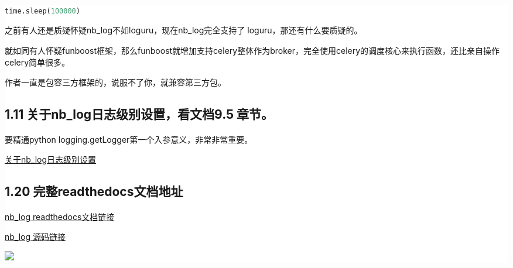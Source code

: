 ```python
time.sleep(100000)
```

之前有人还是质疑怀疑nb_log不如loguru，现在nb_log完全支持了 loguru，那还有什么要质疑的。

就如同有人怀疑funboost框架，那么funboost就增加支持celery整体作为broker，完全使用celery的调度核心来执行函数，还比亲自操作celery简单很多。

作者一直是包容三方框架的，说服不了你，就兼容第三方包。

## 1.11 关于nb_log日志级别设置，看文档9.5 章节。

要精通python logging.getLogger第一个入参意义，非常非常重要。

[关于nb_log日志级别设置](https://nb-log-doc.readthedocs.io/zh_CN/latest/articles/c9.html#id2)

## 1.20 完整readthedocs文档地址

[nb_log readthedocs文档链接](https://nb-log-doc.readthedocs.io/zh_CN/latest)

[nb_log 源码链接](https://github.com/ydf0509/nb_log)

![](https://visitor-badge.glitch.me/badge?page_id=nb_log)

<div> </div>
